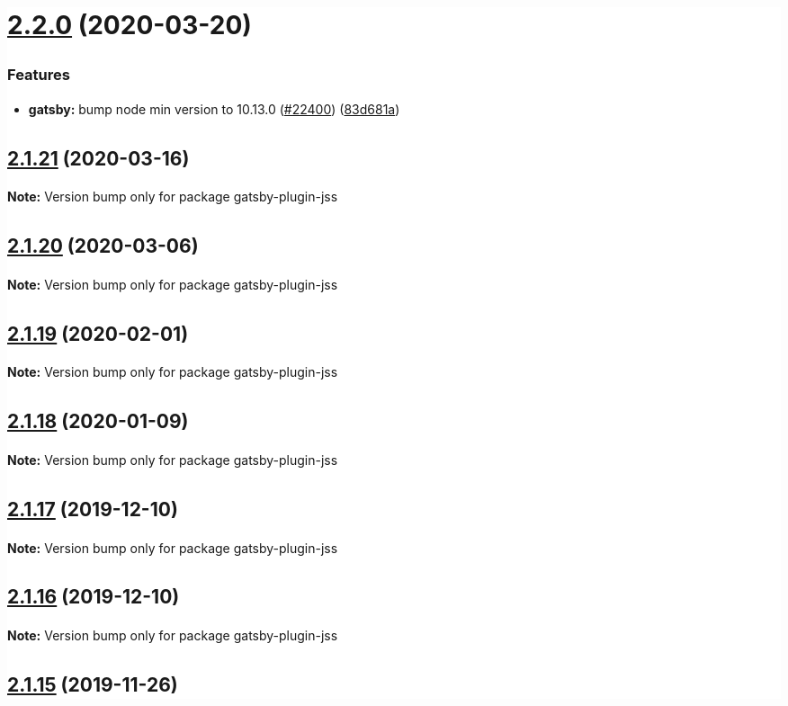 # [2.2.0](https://github.com/gatsbyjs/gatsby/compare/gatsby-plugin-jss@2.1.21...gatsby-plugin-jss@2.2.0) (2020-03-20)

### Features

- **gatsby:** bump node min version to 10.13.0 ([#22400](https://github.com/gatsbyjs/gatsby/issues/22400)) ([83d681a](https://github.com/gatsbyjs/gatsby/commit/83d681a))

## [2.1.21](https://github.com/gatsbyjs/gatsby/compare/gatsby-plugin-jss@2.1.20...gatsby-plugin-jss@2.1.21) (2020-03-16)

**Note:** Version bump only for package gatsby-plugin-jss

## [2.1.20](https://github.com/gatsbyjs/gatsby/compare/gatsby-plugin-jss@2.1.19...gatsby-plugin-jss@2.1.20) (2020-03-06)

**Note:** Version bump only for package gatsby-plugin-jss

## [2.1.19](https://github.com/gatsbyjs/gatsby/compare/gatsby-plugin-jss@2.1.18...gatsby-plugin-jss@2.1.19) (2020-02-01)

**Note:** Version bump only for package gatsby-plugin-jss

## [2.1.18](https://github.com/gatsbyjs/gatsby/compare/gatsby-plugin-jss@2.1.17...gatsby-plugin-jss@2.1.18) (2020-01-09)

**Note:** Version bump only for package gatsby-plugin-jss

## [2.1.17](https://github.com/gatsbyjs/gatsby/compare/gatsby-plugin-jss@2.1.15...gatsby-plugin-jss@2.1.17) (2019-12-10)

**Note:** Version bump only for package gatsby-plugin-jss

## [2.1.16](https://github.com/gatsbyjs/gatsby/compare/gatsby-plugin-jss@2.1.15...gatsby-plugin-jss@2.1.16) (2019-12-10)

**Note:** Version bump only for package gatsby-plugin-jss

## [2.1.15](https://github.com/gatsbyjs/gatsby/compare/gatsby-plugin-jss@2.1.14...gatsby-plugin-jss@2.1.15) (2019-11-26)
